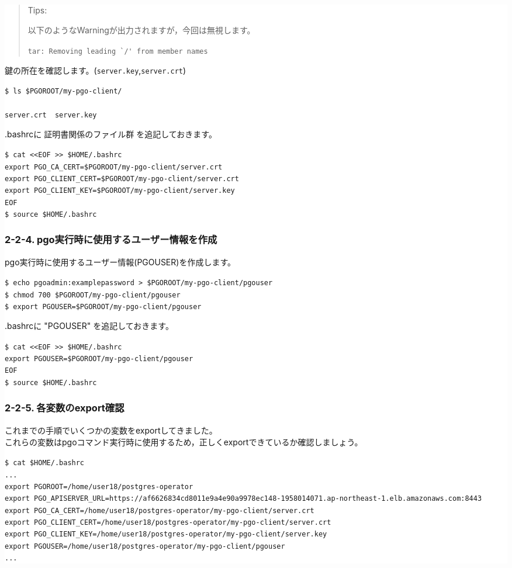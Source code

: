 >Tips:  
>
>以下のようなWarningが出力されますが，今回は無視します。
>
>```
>tar: Removing leading `/' from member names
>```

鍵の所在を確認します。(`server.key`,`server.crt`)

```
$ ls $PGOROOT/my-pgo-client/

server.crt  server.key
```

.bashrcに 証明書関係のファイル群 を追記しておきます。

```
$ cat <<EOF >> $HOME/.bashrc
export PGO_CA_CERT=$PGOROOT/my-pgo-client/server.crt
export PGO_CLIENT_CERT=$PGOROOT/my-pgo-client/server.crt
export PGO_CLIENT_KEY=$PGOROOT/my-pgo-client/server.key
EOF
$ source $HOME/.bashrc
```

### 2-2-4. pgo実行時に使用するユーザー情報を作成
pgo実行時に使用するユーザー情報(PGOUSER)を作成します。

```
$ echo pgoadmin:examplepassword > $PGOROOT/my-pgo-client/pgouser
$ chmod 700 $PGOROOT/my-pgo-client/pgouser
$ export PGOUSER=$PGOROOT/my-pgo-client/pgouser
```

.bashrcに "PGOUSER" を追記しておきます。

```
$ cat <<EOF >> $HOME/.bashrc
export PGOUSER=$PGOROOT/my-pgo-client/pgouser
EOF
$ source $HOME/.bashrc
```

### 2-2-5. 各変数のexport確認
これまでの手順でいくつかの変数をexportしてきました。  
これらの変数はpgoコマンド実行時に使用するため，正しくexportできているか確認しましょう。

```
$ cat $HOME/.bashrc
...
export PGOROOT=/home/user18/postgres-operator
export PGO_APISERVER_URL=https://af6626834cd8011e9a4e90a9978ec148-1958014071.ap-northeast-1.elb.amazonaws.com:8443
export PGO_CA_CERT=/home/user18/postgres-operator/my-pgo-client/server.crt
export PGO_CLIENT_CERT=/home/user18/postgres-operator/my-pgo-client/server.crt
export PGO_CLIENT_KEY=/home/user18/postgres-operator/my-pgo-client/server.key
export PGOUSER=/home/user18/postgres-operator/my-pgo-client/pgouser
...
```
